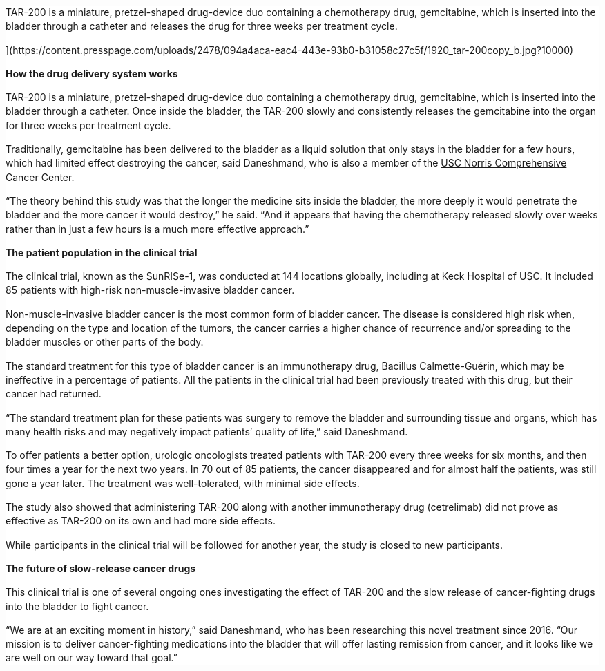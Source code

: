 TAR-200 is a miniature, pretzel-shaped drug-device duo containing a chemotherapy drug, gemcitabine, which is inserted into the bladder through a catheter and releases the drug for three weeks per treatment cycle.

](https://content.presspage.com/uploads/2478/094a4aca-eac4-443e-93b0-b31058c27c5f/1920_tar-200copy_b.jpg?10000)

**How the drug delivery system works**  

TAR-200 is a miniature, pretzel-shaped drug-device duo containing a chemotherapy drug, gemcitabine, which is inserted into the bladder through a catheter. Once inside the bladder, the TAR-200 slowly and consistently releases the gemcitabine into the organ for three weeks per treatment cycle.  

Traditionally, gemcitabine has been delivered to the bladder as a liquid solution that only stays in the bladder for a few hours, which had limited effect destroying the cancer, said Daneshmand, who is also a member of the [USC Norris Comprehensive Cancer Center](https://www.keckmedicine.org/services/cancer-care/norris-cancer-center/). 

“The theory behind this study was that the longer the medicine sits inside the bladder, the more deeply it would penetrate the bladder and the more cancer it would destroy,” he said. “And it appears that having the chemotherapy released slowly over weeks rather than in just a few hours is a much more effective approach.” 

**The patient population in the clinical trial**  

The clinical trial, known as the SunRISe-1, was conducted at 144 locations globally, including at [Keck Hospital of USC](https://www.keckmedicine.org/about/keck-hospital-of-usc/). It included 85 patients with high-risk non-muscle-invasive bladder cancer.  

Non-muscle-invasive bladder cancer is the most common form of bladder cancer. The disease is considered high risk when, depending on the type and location of the tumors, the cancer carries a higher chance of recurrence and/or spreading to the bladder muscles or other parts of the body. 

The standard treatment for this type of bladder cancer is an immunotherapy drug, Bacillus Calmette-Guérin, which may be ineffective in a percentage of patients. All the patients in the clinical trial had been previously treated with this drug, but their cancer had returned.  

“The standard treatment plan for these patients was surgery to remove the bladder and surrounding tissue and organs, which has many health risks and may negatively impact patients’ quality of life,” said Daneshmand. 

To offer patients a better option, urologic oncologists treated patients with TAR-200 every three weeks for six months, and then four times a year for the next two years. In 70 out of 85 patients, the cancer disappeared and for almost half the patients, was still gone a year later. The treatment was well-tolerated, with minimal side effects.  

The study also showed that administering TAR-200 along with another immunotherapy drug (cetrelimab) did not prove as effective as TAR-200 on its own and had more side effects.  

While participants in the clinical trial will be followed for another year, the study is closed to new participants. 

**The future of slow-release cancer drugs**  

This clinical trial is one of several ongoing ones investigating the effect of TAR-200 and the slow release of cancer-fighting drugs into the bladder to fight cancer.  

“We are at an exciting moment in history,” said Daneshmand, who has been researching this novel treatment since 2016. “Our mission is to deliver cancer-fighting medications into the bladder that will offer lasting remission from cancer, and it looks like we are well on our way toward that goal.”  
